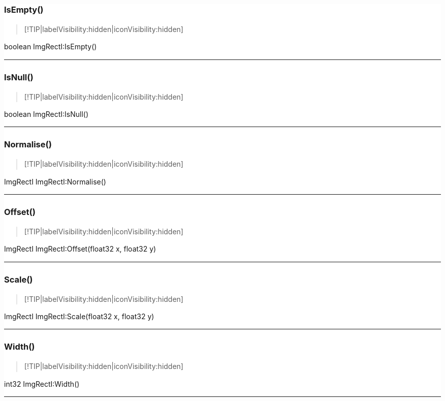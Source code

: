 ### IsEmpty()
> [!TIP|labelVisibility:hidden|iconVisibility:hidden]
> ```php
boolean ImgRectI:IsEmpty()
> ```
>
___

### IsNull()
> [!TIP|labelVisibility:hidden|iconVisibility:hidden]
> ```php
boolean ImgRectI:IsNull()
> ```
>
___

### Normalise()
> [!TIP|labelVisibility:hidden|iconVisibility:hidden]
> ```php
ImgRectI ImgRectI:Normalise()
> ```
>
___

### Offset()
> [!TIP|labelVisibility:hidden|iconVisibility:hidden]
> ```php
ImgRectI ImgRectI:Offset(float32 x, float32 y)
> ```
>
___

### Scale()
> [!TIP|labelVisibility:hidden|iconVisibility:hidden]
> ```php
ImgRectI ImgRectI:Scale(float32 x, float32 y)
> ```
>
___

### Width()
> [!TIP|labelVisibility:hidden|iconVisibility:hidden]
> ```php
int32 ImgRectI:Width()
> ```
>
___
